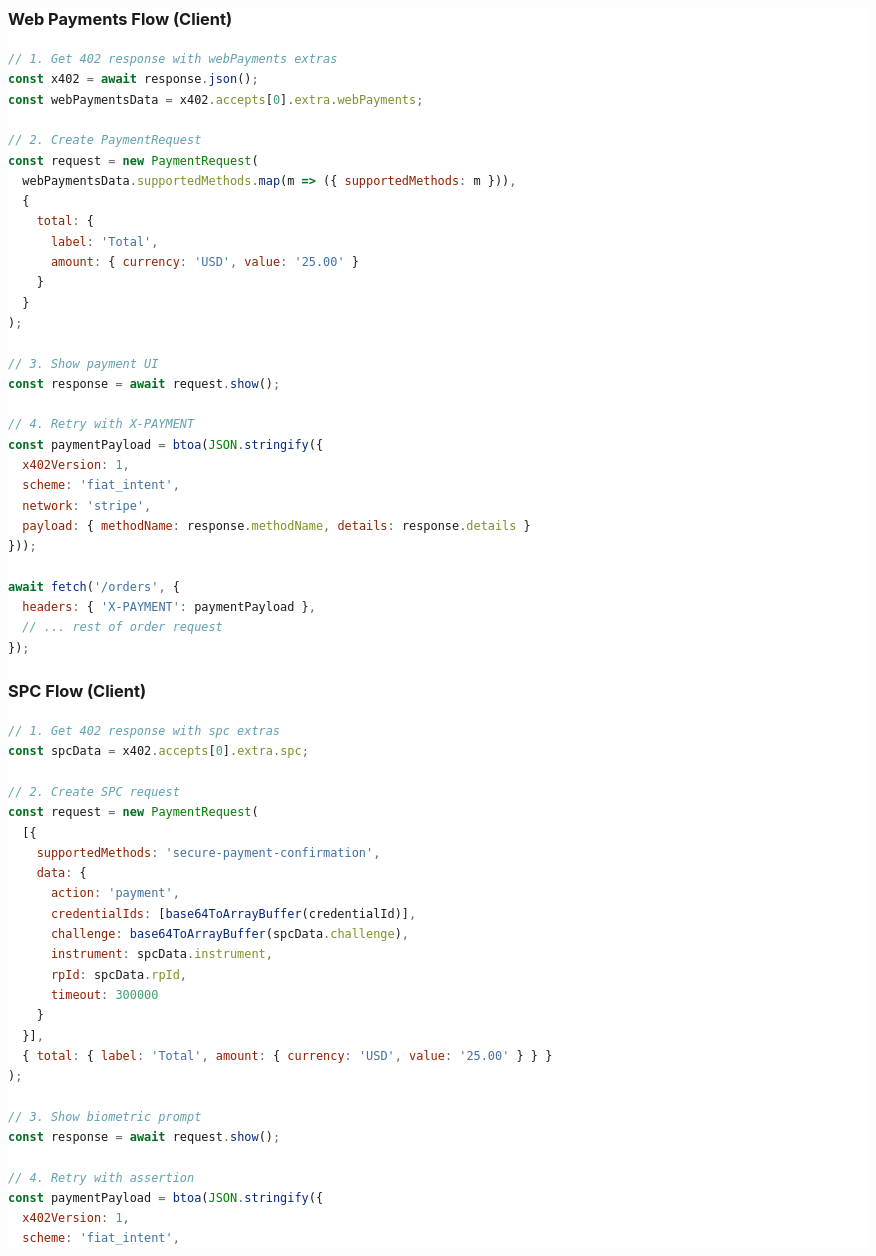 ### Web Payments Flow (Client)

```javascript
// 1. Get 402 response with webPayments extras
const x402 = await response.json();
const webPaymentsData = x402.accepts[0].extra.webPayments;

// 2. Create PaymentRequest
const request = new PaymentRequest(
  webPaymentsData.supportedMethods.map(m => ({ supportedMethods: m })),
  {
    total: {
      label: 'Total',
      amount: { currency: 'USD', value: '25.00' }
    }
  }
);

// 3. Show payment UI
const response = await request.show();

// 4. Retry with X-PAYMENT
const paymentPayload = btoa(JSON.stringify({
  x402Version: 1,
  scheme: 'fiat_intent',
  network: 'stripe',
  payload: { methodName: response.methodName, details: response.details }
}));

await fetch('/orders', {
  headers: { 'X-PAYMENT': paymentPayload },
  // ... rest of order request
});
```

### SPC Flow (Client)

```javascript
// 1. Get 402 response with spc extras
const spcData = x402.accepts[0].extra.spc;

// 2. Create SPC request
const request = new PaymentRequest(
  [{
    supportedMethods: 'secure-payment-confirmation',
    data: {
      action: 'payment',
      credentialIds: [base64ToArrayBuffer(credentialId)],
      challenge: base64ToArrayBuffer(spcData.challenge),
      instrument: spcData.instrument,
      rpId: spcData.rpId,
      timeout: 300000
    }
  }],
  { total: { label: 'Total', amount: { currency: 'USD', value: '25.00' } } }
);

// 3. Show biometric prompt
const response = await request.show();

// 4. Retry with assertion
const paymentPayload = btoa(JSON.stringify({
  x402Version: 1,
  scheme: 'fiat_intent',
```
